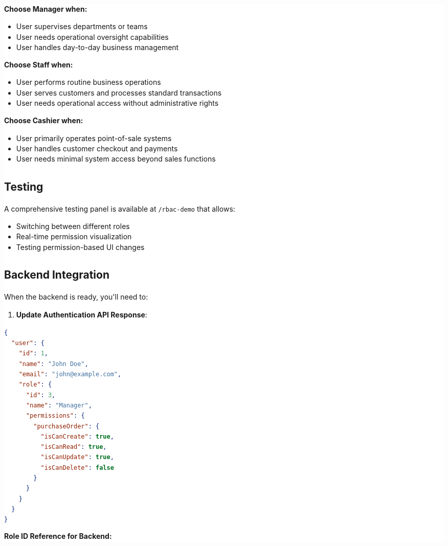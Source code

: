 **Choose Manager when:**

- User supervises departments or teams
- User needs operational oversight capabilities
- User handles day-to-day business management

**Choose Staff when:**

- User performs routine business operations
- User serves customers and processes standard transactions
- User needs operational access without administrative rights

**Choose Cashier when:**

- User primarily operates point-of-sale systems
- User handles customer checkout and payments
- User needs minimal system access beyond sales functions

## Testing

A comprehensive testing panel is available at `/rbac-demo` that allows:

- Switching between different roles
- Real-time permission visualization
- Testing permission-based UI changes

## Backend Integration

When the backend is ready, you'll need to:

1. **Update Authentication API Response**:

```json
{
  "user": {
    "id": 1,
    "name": "John Doe",
    "email": "john@example.com",
    "role": {
      "id": 3,
      "name": "Manager",
      "permissions": {
        "purchaseOrder": {
          "isCanCreate": true,
          "isCanRead": true,
          "isCanUpdate": true,
          "isCanDelete": false
        }
      }
    }
  }
}
```

**Role ID Reference for Backend:**
